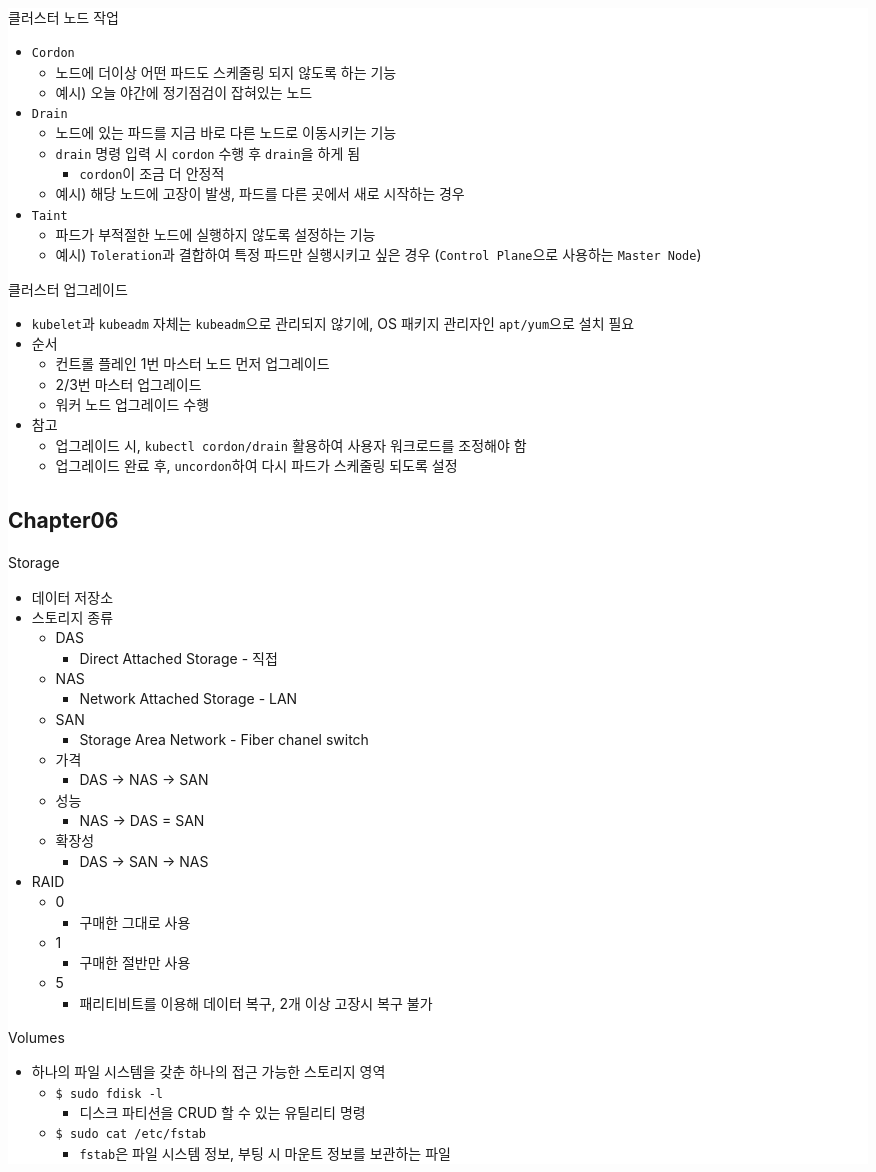 클러스터 노드 작업
* `Cordon`
  * 노드에 더이상 어떤 파드도 스케줄링 되지 않도록 하는 기능
  * 예시) 오늘 야간에 정기점검이 잡혀있는 노드
* `Drain`
  * 노드에 있는 파드를 지금 바로 다른 노드로 이동시키는 기능
  * `drain` 명령 입력 시 `cordon` 수행 후 `drain`을 하게 됨
    * `cordon`이 조금 더 안정적
  * 예시) 해당 노드에 고장이 발생, 파드를 다른 곳에서 새로 시작하는 경우
* `Taint`
  * 파드가 부적절한 노드에 실행하지 않도록 설정하는 기능
  * 예시) `Toleration`과 결합하여 특정 파드만 실행시키고 싶은 경우 (`Control Plane`으로 사용하는 `Master Node`)

클러스터 업그레이드
* `kubelet`과 `kubeadm` 자체는 `kubeadm`으로 관리되지 않기에, OS 패키지 관리자인 `apt/yum`으로 설치 필요
* 순서
  * 컨트롤 플레인 1번 마스터 노드 먼저 업그레이드
  * 2/3번 마스터 업그레이드
  * 워커 노드 업그레이드 수행
* 참고
  * 업그레이드 시, `kubectl cordon/drain` 활용하여 사용자 워크로드를 조정해야 함
  * 업그레이드 완료 후, `uncordon`하여 다시 파드가 스케줄링 되도록 설정

## Chapter06

Storage
* 데이터 저장소
* 스토리지 종류
  * DAS
    * Direct Attached Storage - 직접
  * NAS
    * Network Attached Storage - LAN
  * SAN
    * Storage Area Network - Fiber chanel switch
  * 가격
    * DAS -> NAS -> SAN
  * 성능
    * NAS -> DAS = SAN
  * 확장성
    * DAS -> SAN -> NAS
* RAID
  * 0
    * 구매한 그대로 사용
  * 1
    * 구매한 절반만 사용
  * 5
    * 패리티비트를 이용해 데이터 복구, 2개 이상 고장시 복구 불가

Volumes
* 하나의 파일 시스템을 갖춘 하나의 접근 가능한 스토리지 영역
  * `$ sudo fdisk -l`
    * 디스크 파티션을 CRUD 할 수 있는 유틸리티 명령
  * `$ sudo cat /etc/fstab`
    * `fstab`은 파일 시스템 정보, 부팅 시 마운트 정보를 보관하는 파일
